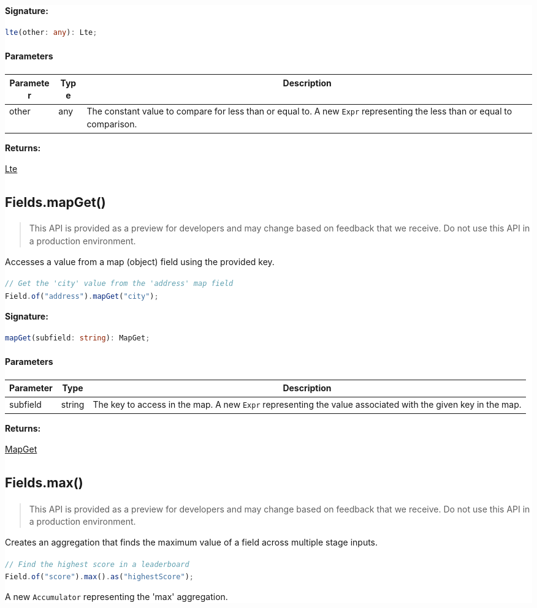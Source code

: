 <b>Signature:</b>

```typescript
lte(other: any): Lte;
```

#### Parameters

|  Parameter | Type | Description |
|  --- | --- | --- |
|  other | any | The constant value to compare for less than or equal to.  A new <code>Expr</code> representing the less than or equal to comparison. |

<b>Returns:</b>

[Lte](./firestore_.lte.md#lte_class)

## Fields.mapGet()

> This API is provided as a preview for developers and may change based on feedback that we receive. Do not use this API in a production environment.
> 

Accesses a value from a map (object) field using the provided key.

```typescript
// Get the 'city' value from the 'address' map field
Field.of("address").mapGet("city");

```

<b>Signature:</b>

```typescript
mapGet(subfield: string): MapGet;
```

#### Parameters

|  Parameter | Type | Description |
|  --- | --- | --- |
|  subfield | string | The key to access in the map.  A new <code>Expr</code> representing the value associated with the given key in the map. |

<b>Returns:</b>

[MapGet](./firestore_.mapget.md#mapget_class)

## Fields.max()

> This API is provided as a preview for developers and may change based on feedback that we receive. Do not use this API in a production environment.
> 

Creates an aggregation that finds the maximum value of a field across multiple stage inputs.

```typescript
// Find the highest score in a leaderboard
Field.of("score").max().as("highestScore");

```
 A new `Accumulator` representing the 'max' aggregation.
